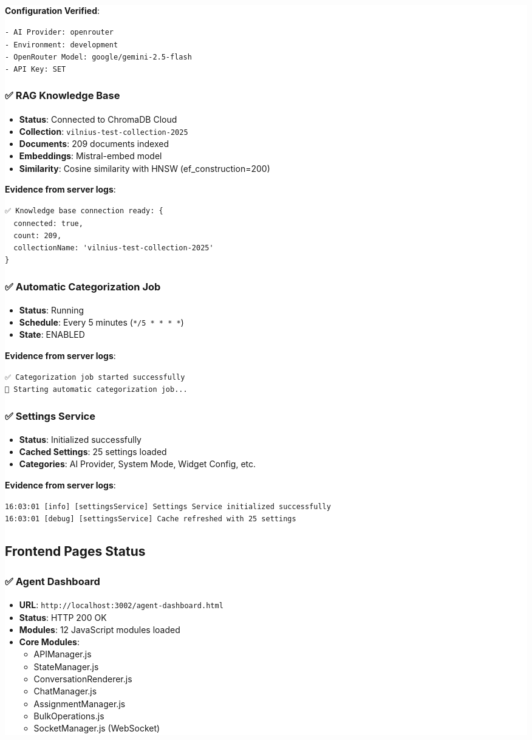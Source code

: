 **Configuration Verified**:
```
- AI Provider: openrouter
- Environment: development
- OpenRouter Model: google/gemini-2.5-flash
- API Key: SET
```

### ✅ RAG Knowledge Base
- **Status**: Connected to ChromaDB Cloud
- **Collection**: `vilnius-test-collection-2025`
- **Documents**: 209 documents indexed
- **Embeddings**: Mistral-embed model
- **Similarity**: Cosine similarity with HNSW (ef_construction=200)

**Evidence from server logs**:
```
✅ Knowledge base connection ready: {
  connected: true,
  count: 209,
  collectionName: 'vilnius-test-collection-2025'
}
```

### ✅ Automatic Categorization Job
- **Status**: Running
- **Schedule**: Every 5 minutes (`*/5 * * * *`)
- **State**: ENABLED

**Evidence from server logs**:
```
✅ Categorization job started successfully
🚀 Starting automatic categorization job...
```

### ✅ Settings Service
- **Status**: Initialized successfully
- **Cached Settings**: 25 settings loaded
- **Categories**: AI Provider, System Mode, Widget Config, etc.

**Evidence from server logs**:
```
16:03:01 [info] [settingsService] Settings Service initialized successfully
16:03:01 [debug] [settingsService] Cache refreshed with 25 settings
```

## Frontend Pages Status

### ✅ Agent Dashboard
- **URL**: `http://localhost:3002/agent-dashboard.html`
- **Status**: HTTP 200 OK
- **Modules**: 12 JavaScript modules loaded
- **Core Modules**:
  - APIManager.js
  - StateManager.js
  - ConversationRenderer.js
  - ChatManager.js
  - AssignmentManager.js
  - BulkOperations.js
  - SocketManager.js (WebSocket)
